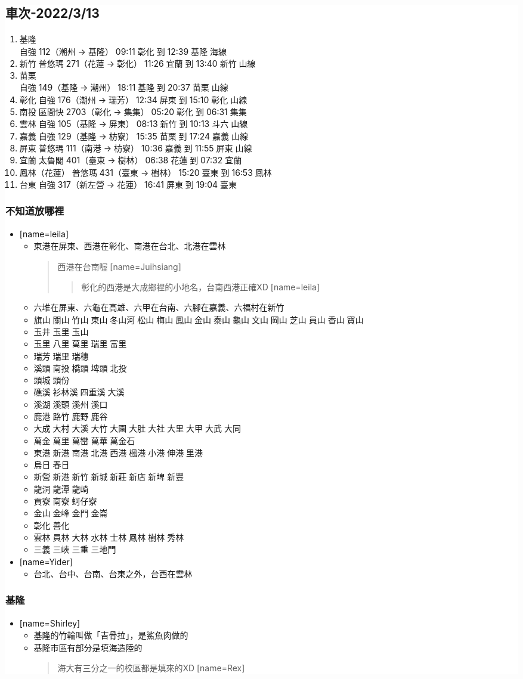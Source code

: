 
## 車次-2022/3/13
1. 基隆  	
自強 112（潮州 → 基隆）	09:11 彰化	到	12:39 基隆	海線
2. 新竹 
普悠瑪 271（花蓮 → 彰化）	11:26 宜蘭	到	13:40 新竹	山線
3. 苗栗	
自強 149（基隆 → 潮州）	18:11 基隆	到	20:37 苗栗	山線
4. 彰化 
自強 176（潮州 → 瑞芳）	12:34 屏東	到	15:10 彰化	山線
5. 南投
區間快 2703（彰化 → 集集） 05:20 彰化	到	06:31 集集
6. 雲林 
自強 105（基隆 → 屏東）	08:13 新竹	到	10:13 斗六	山線
7. 嘉義 
自強 129（基隆 → 枋寮）	15:35 苗栗	到	17:24 嘉義	山線
8. 屏東
普悠瑪 111（南港 → 枋寮）	10:36 嘉義	到	11:55 屏東	山線
9. 宜蘭
太魯閣 401（臺東 → 樹林）	06:38 花蓮	到	07:32 宜蘭
10. 鳳林（花蓮）
普悠瑪 431（臺東 → 樹林）	15:20 臺東	到	16:53 鳳林
11. 台東 
自強 317（新左營 → 花蓮）	16:41 屏東	到	19:04 臺東



### 不知道放哪裡
- [name=leila]
    - 東港在屏東、西港在彰化、南港在台北、北港在雲林
       > 西港在台南喔 [name=Juihsiang]
       > > 彰化的西港是大成鄉裡的小地名，台南西港正確XD [name=leila]
    - 六堆在屏東、六龜在高雄、六甲在台南、六腳在嘉義、六福村在新竹
    - 旗山 關山 竹山 東山 冬山河 松山 梅山 鳳山 金山 泰山 龜山 文山 岡山 芝山 員山 香山 寶山
    - 玉井 玉里 玉山
    - 玉里 八里 萬里 瑞里 富里
    - 瑞芳 瑞里 瑞穗
    - 溪頭 南投 橋頭 埤頭 北投
    - 頭城 頭份 
    - 礁溪 衫林溪 四重溪 大溪
    - 溪湖 溪頭 溪州 溪口
    - 鹿港 路竹 鹿野 鹿谷 
    - 大成 大村 大溪 大竹 大園 大肚 大社 大里 大甲 大武 大同
    - 萬金 萬里 萬巒 萬華 萬金石
    - 東港 新港 南港 北港 西港 楓港 小港 伸港 里港
    - 烏日 春日 
    - 新營 新港 新竹 新城 新莊 新店 新埤 新豐
    - 龍洞 龍潭 龍崎
    - 貢寮 南寮 蚵仔寮
    - 金山 金峰 金門 金崙
    - 彰化 善化
    - 雲林 員林 大林 水林 士林 鳳林 樹林 秀林
    - 三義 三峽 三重 三地門
- [name=Yider]
    - 台北、台中、台南、台東之外，台西在雲林
### 基隆 
- [name=Shirley]
    - 基隆的竹輪叫做「吉骨拉」，是鯊魚肉做的
    - 基隆市區有部分是填海造陸的
        > 海大有三分之一的校區都是填來的XD [name=Rex]

